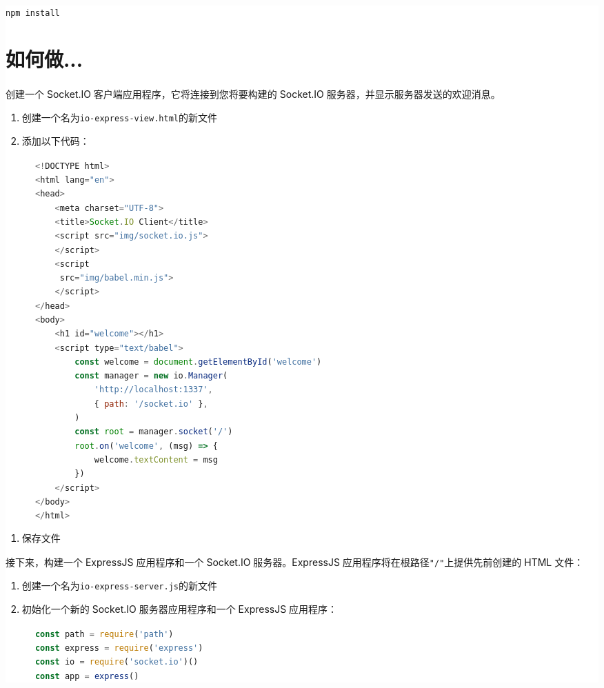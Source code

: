 ```js
npm install
```

# 如何做...

创建一个 Socket.IO 客户端应用程序，它将连接到您将要构建的 Socket.IO 服务器，并显示服务器发送的欢迎消息。

1.  创建一个名为`io-express-view.html`的新文件

1.  添加以下代码：

```js
      <!DOCTYPE html> 
      <html lang="en"> 
      <head> 
          <meta charset="UTF-8"> 
          <title>Socket.IO Client</title> 
          <script src="img/socket.io.js">
          </script> 
          <script 
           src="img/babel.min.js">
          </script> 
      </head> 
      <body> 
          <h1 id="welcome"></h1> 
          <script type="text/babel"> 
              const welcome = document.getElementById('welcome') 
              const manager = new io.Manager( 
                  'http://localhost:1337', 
                  { path: '/socket.io' }, 
              ) 
              const root = manager.socket('/') 
              root.on('welcome', (msg) => { 
                  welcome.textContent = msg 
              }) 
          </script> 
      </body> 
      </html> 
```

1.  保存文件

接下来，构建一个 ExpressJS 应用程序和一个 Socket.IO 服务器。ExpressJS 应用程序将在根路径`"/"`上提供先前创建的 HTML 文件：

1.  创建一个名为`io-express-server.js`的新文件

1.  初始化一个新的 Socket.IO 服务器应用程序和一个 ExpressJS 应用程序：

```js
      const path = require('path') 
      const express = require('express') 
      const io = require('socket.io')() 
      const app = express() 
```
